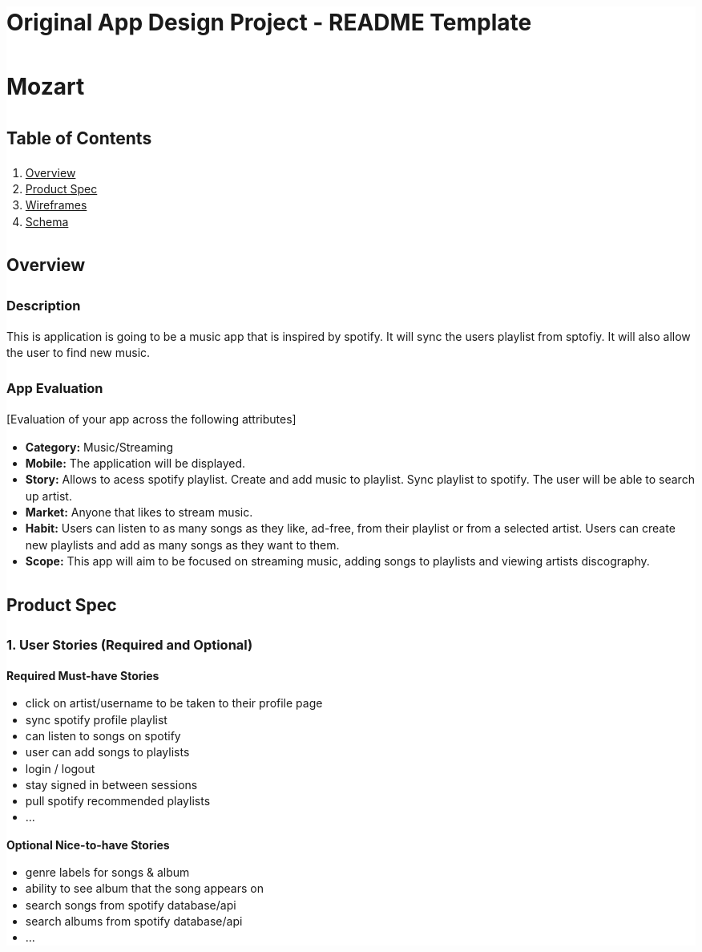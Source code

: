 Original App Design Project - README Template
===

# Mozart


## Table of Contents
1. [Overview](#Overview)
1. [Product Spec](#Product-Spec)
1. [Wireframes](#Wireframes)
2. [Schema](#Schema)

## Overview
### Description
This is application is going to be a music app that is inspired by spotify. It will sync the users playlist from sptofiy. It will also allow the user to find new music. 

### App Evaluation
[Evaluation of your app across the following attributes]
- **Category:** Music/Streaming
- **Mobile:** The application will be displayed.
- **Story:** Allows to acess spotify playlist. Create and add music to playlist. Sync playlist to spotify. The user will be able to search up artist. 
- **Market:** Anyone that likes to stream music. 
- **Habit:** Users can listen to as many songs as they like, ad-free, from their playlist or from a selected artist. Users can create new playlists and add as many songs as they want to them. 
- **Scope:** This app will aim to be focused on streaming music, adding songs to playlists and viewing artists discography.

## Product Spec

### 1. User Stories (Required and Optional)

**Required Must-have Stories**

* click on artist/username to be taken to their profile page
* sync spotify profile playlist
* can listen to songs on spotify
* user can add songs to playlists
* login / logout
* stay signed in between sessions
* pull spotify recommended playlists 
* ...

**Optional Nice-to-have Stories**

* genre labels for songs & album
* ability to see album that the song appears on
* search songs from spotify database/api
* search albums from spotify database/api
* ...
